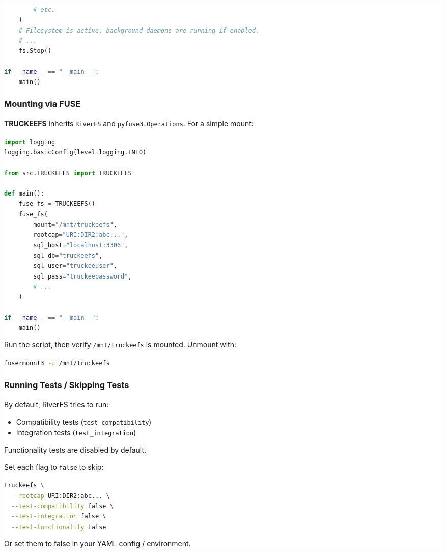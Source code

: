 ```python
        # etc.
    )
    # Filesystem is active, background daemons are running if enabled.
    # ...
    fs.Stop()

if __name__ == "__main__":
    main()
```

### Mounting via FUSE

**TRUCKEEFS** inherits `RiverFS` and `pyfuse3.Operations`. For a simple mount:
```python
import logging
logging.basicConfig(level=logging.INFO)

from src.TRUCKEEFS import TRUCKEEFS

def main():
    fuse_fs = TRUCKEEFS()
    fuse_fs(
        mount="/mnt/truckeefs",
        rootcap="URI:DIR2:abc...",
        sql_host="localhost:3306",
        sql_db="truckeefs",
        sql_user="truckeeuser",
        sql_pass="truckeepassword",
        # ...
    )

if __name__ == "__main__":
    main()
```
Run the script, then verify `/mnt/truckeefs` is mounted. Unmount with:
```bash
fusermount3 -u /mnt/truckeefs
```

### Running Tests / Skipping Tests

By default, RiverFS tries to run:
- Compatibility tests (`test_compatibility`)
- Integration tests (`test_integration`)

Functionality tests are disabled by default.

Set each flag to `false` to skip:
```bash
truckeefs \
  --rootcap URI:DIR2:abc... \
  --test-compatibility false \
  --test-integration false \
  --test-functionality false
```
Or set them to false in your YAML config / environment.
